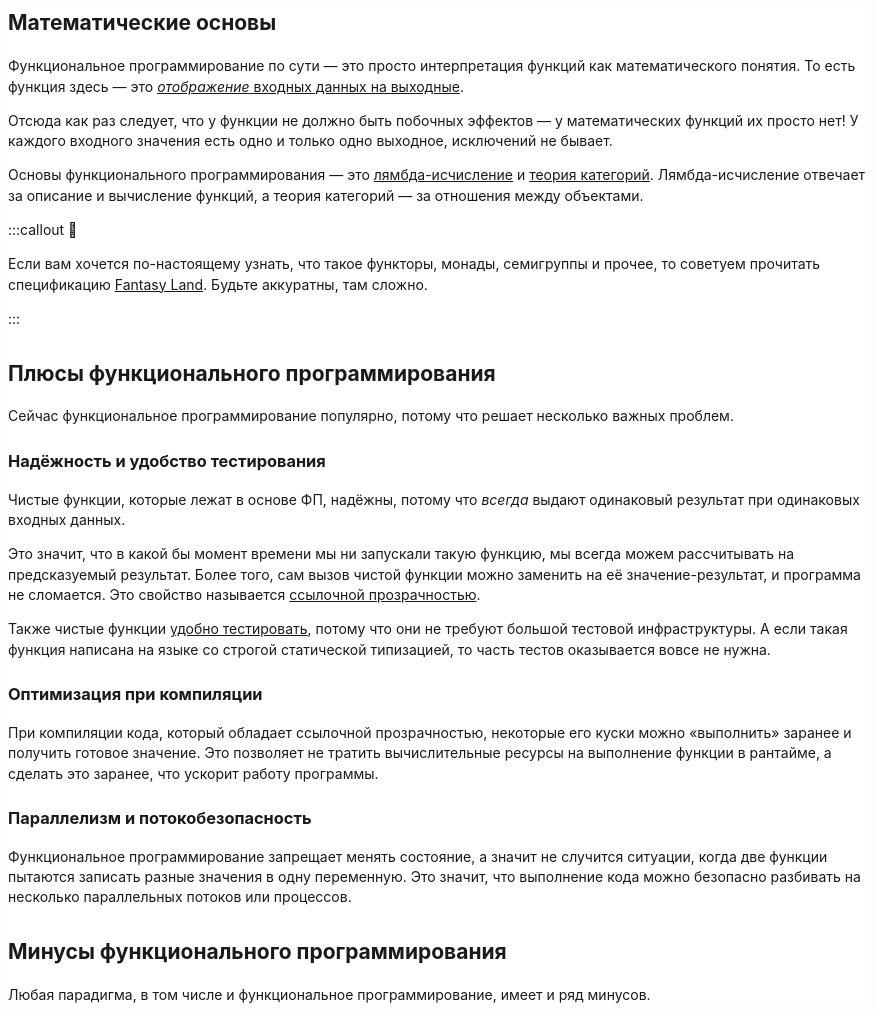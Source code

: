 ## Математические основы

Функциональное программирование по сути — это просто интерпретация функций как математического понятия. То есть функция здесь — это [_отображение_ входных данных на выходные](https://ru.wikipedia.org/wiki/Функция_(математика)).

Отсюда как раз следует, что у функции не должно быть побочных эффектов — у математических функций их просто нет! У каждого входного значения есть одно и только одно выходное, исключений не бывает.

Основы функционального программирования — это [лямбда-исчисление](https://ru.wikipedia.org/wiki/Лямбда-исчисление) и [теория категорий](https://ru.wikipedia.org/wiki/Теория_категорий). Лямбда-исчисление отвечает за описание и вычисление функций, а теория категорий — за отношения между объектами.

:::callout 🦄

Если вам хочется по-настоящему узнать, что такое функторы, монады, семигруппы и прочее, то советуем прочитать спецификацию [Fantasy Land](https://github.com/fantasyland/fantasy-land). Будьте аккуратны, там сложно.

:::

## Плюсы функционального программирования

Сейчас функциональное программирование популярно, потому что решает несколько важных проблем.

### Надёжность и удобство тестирования

Чистые функции, которые лежат в основе ФП, надёжны, потому что _всегда_ выдают одинаковый результат при одинаковых входных данных.

Это значит, что в какой бы момент времени мы ни запускали такую функцию, мы всегда можем рассчитывать на предсказуемый результат. Более того, сам вызов чистой функции можно заменить на её значение-результат, и программа не сломается. Это свойство называется [ссылочной прозрачностью](https://ru.wikipedia.org/wiki/Ссылочная_прозрачность).

Также чистые функции [удобно тестировать](/js/how-to-simplify-tests/), потому что они не требуют большой тестовой инфраструктуры. А если такая функция написана на языке со строгой статической типизацией, то часть тестов оказывается вовсе не нужна.

### Оптимизация при компиляции

При компиляции кода, который обладает ссылочной прозрачностью, некоторые его куски можно «выполнить» заранее и получить готовое значение. Это позволяет не тратить вычислительные ресурсы на выполнение функции в рантайме, а сделать это заранее, что ускорит работу программы.

### Параллелизм и потокобезопасность

Функциональное программирование запрещает менять состояние, а значит не случится ситуации, когда две функции пытаются записать разные значения в одну переменную. Это значит, что выполнение кода можно безопасно разбивать на несколько параллельных потоков или процессов.

## Минусы функционального программирования

Любая парадигма, в том числе и функциональное программирование, имеет и ряд минусов.
